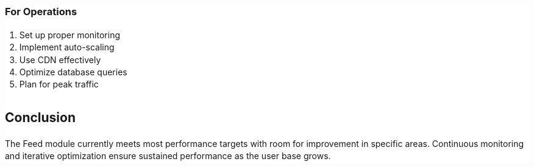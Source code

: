 ### For Operations
1. Set up proper monitoring
2. Implement auto-scaling
3. Use CDN effectively
4. Optimize database queries
5. Plan for peak traffic

## Conclusion

The Feed module currently meets most performance targets with room for improvement in specific areas. Continuous monitoring and iterative optimization ensure sustained performance as the user base grows. 